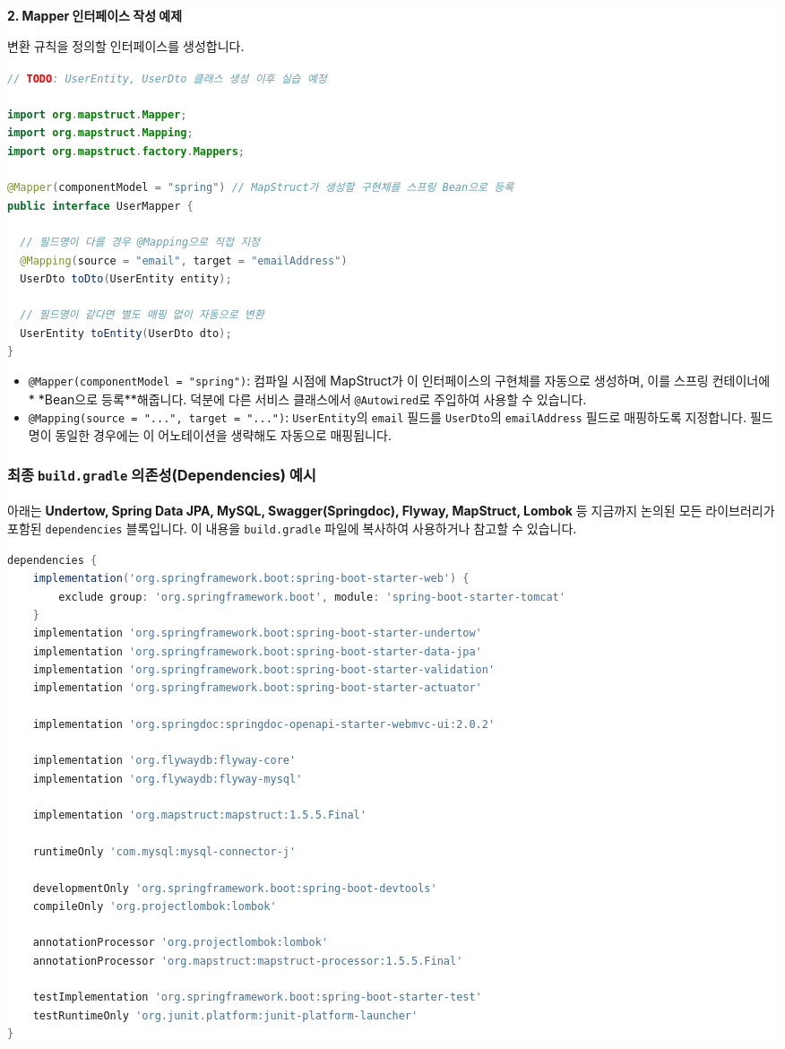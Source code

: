 **2. Mapper 인터페이스 작성 예제**

변환 규칙을 정의할 인터페이스를 생성합니다.

```java
// TODO: UserEntity, UserDto 클래스 생성 이후 실습 예정

import org.mapstruct.Mapper;
import org.mapstruct.Mapping;
import org.mapstruct.factory.Mappers;

@Mapper(componentModel = "spring") // MapStruct가 생성할 구현체를 스프링 Bean으로 등록
public interface UserMapper {

  // 필드명이 다를 경우 @Mapping으로 직접 지정
  @Mapping(source = "email", target = "emailAddress")
  UserDto toDto(UserEntity entity);

  // 필드명이 같다면 별도 매핑 없이 자동으로 변환
  UserEntity toEntity(UserDto dto);
}
```

- `@Mapper(componentModel = "spring")`: 컴파일 시점에 MapStruct가 이 인터페이스의 구현체를 자동으로 생성하며, 이를 스프링 컨테이너에 *
  *Bean으로 등록**해줍니다. 덕분에 다른 서비스 클래스에서 `@Autowired`로 주입하여 사용할 수 있습니다.
- `@Mapping(source = "...", target = "...")`: `UserEntity`의 `email` 필드를 `UserDto`의 `emailAddress`
  필드로 매핑하도록 지정합니다. 필드명이 동일한 경우에는 이 어노테이션을 생략해도 자동으로 매핑됩니다.

### 최종 `build.gradle` 의존성(Dependencies) 예시

아래는 **Undertow, Spring Data JPA, MySQL, Swagger(Springdoc), Flyway, MapStruct, Lombok** 등 지금까지 논의된
모든 라이브러리가 포함된 `dependencies` 블록입니다. 이 내용을 `build.gradle` 파일에 복사하여 사용하거나 참고할 수 있습니다.

```groovy
dependencies {
    implementation('org.springframework.boot:spring-boot-starter-web') {
        exclude group: 'org.springframework.boot', module: 'spring-boot-starter-tomcat'
    }
    implementation 'org.springframework.boot:spring-boot-starter-undertow'
    implementation 'org.springframework.boot:spring-boot-starter-data-jpa'
    implementation 'org.springframework.boot:spring-boot-starter-validation'
    implementation 'org.springframework.boot:spring-boot-starter-actuator'

    implementation 'org.springdoc:springdoc-openapi-starter-webmvc-ui:2.0.2'

    implementation 'org.flywaydb:flyway-core'
    implementation 'org.flywaydb:flyway-mysql'

    implementation 'org.mapstruct:mapstruct:1.5.5.Final'

    runtimeOnly 'com.mysql:mysql-connector-j'

    developmentOnly 'org.springframework.boot:spring-boot-devtools'
    compileOnly 'org.projectlombok:lombok'

    annotationProcessor 'org.projectlombok:lombok'
    annotationProcessor 'org.mapstruct:mapstruct-processor:1.5.5.Final'

    testImplementation 'org.springframework.boot:spring-boot-starter-test'
    testRuntimeOnly 'org.junit.platform:junit-platform-launcher'
}
```
